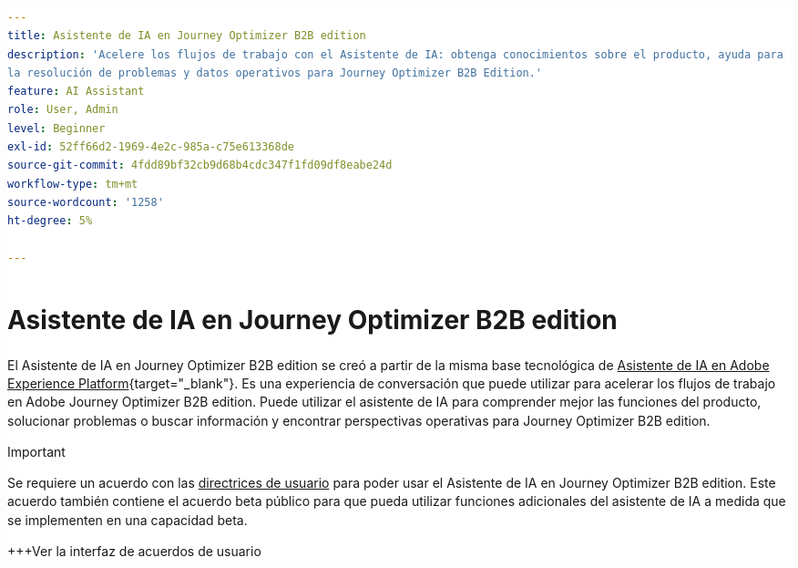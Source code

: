```yaml
---
title: Asistente de IA en Journey Optimizer B2B edition
description: 'Acelere los flujos de trabajo con el Asistente de IA: obtenga conocimientos sobre el producto, ayuda para la resolución de problemas y datos operativos para Journey Optimizer B2B Edition.'
feature: AI Assistant
role: User, Admin
level: Beginner
exl-id: 52ff66d2-1969-4e2c-985a-c75e613368de
source-git-commit: 4fdd89bf32cb9d68b4cdc347f1fd09df8eabe24d
workflow-type: tm+mt
source-wordcount: '1258'
ht-degree: 5%

---
```


# Asistente de IA en Journey Optimizer B2B edition

El Asistente de IA en Journey Optimizer B2B edition se creó a partir de la misma base tecnológica de [Asistente de IA en Adobe Experience Platform](https://experienceleague.adobe.com/es/docs/experience-platform/ai-assistant/home){target="_blank"}. Es una experiencia de conversación que puede utilizar para acelerar los flujos de trabajo en Adobe Journey Optimizer B2B edition. Puede utilizar el asistente de IA para comprender mejor las funciones del producto, solucionar problemas o buscar información y encontrar perspectivas operativas para Journey Optimizer B2B edition.

>[!IMPORTANT]
>
>Se requiere un acuerdo con las [directrices de usuario](https://www.adobe.com/legal/licenses-terms/adobe-dx-gen-ai-user-guidelines.html) para poder usar el Asistente de IA en Journey Optimizer B2B edition. Este acuerdo también contiene el acuerdo beta público para que pueda utilizar funciones adicionales del asistente de IA a medida que se implementen en una capacidad beta.

+++Ver la interfaz de acuerdos de usuario
